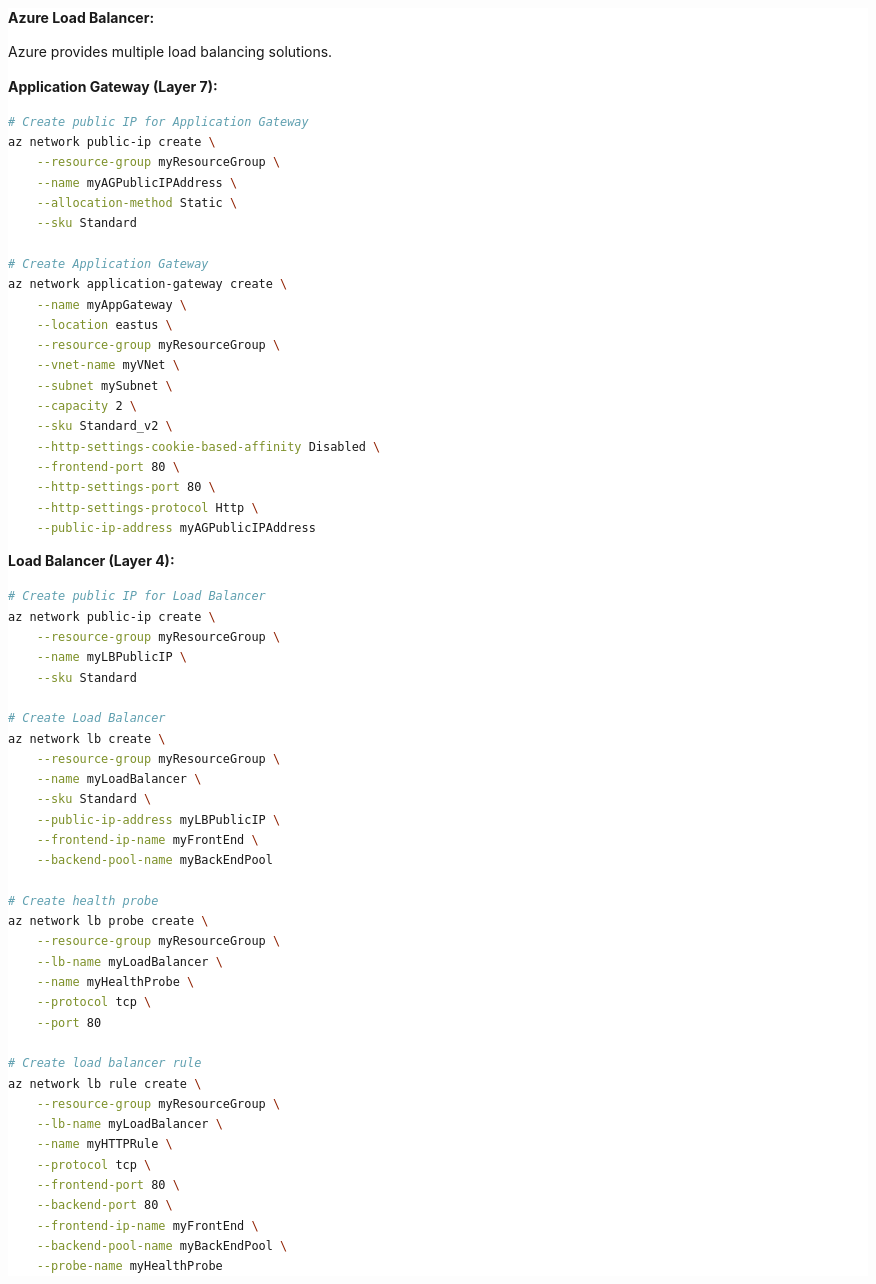**Azure Load Balancer:**

Azure provides multiple load balancing solutions.

**Application Gateway (Layer 7):**
```bash
# Create public IP for Application Gateway
az network public-ip create \
    --resource-group myResourceGroup \
    --name myAGPublicIPAddress \
    --allocation-method Static \
    --sku Standard

# Create Application Gateway
az network application-gateway create \
    --name myAppGateway \
    --location eastus \
    --resource-group myResourceGroup \
    --vnet-name myVNet \
    --subnet mySubnet \
    --capacity 2 \
    --sku Standard_v2 \
    --http-settings-cookie-based-affinity Disabled \
    --frontend-port 80 \
    --http-settings-port 80 \
    --http-settings-protocol Http \
    --public-ip-address myAGPublicIPAddress
```

**Load Balancer (Layer 4):**
```bash
# Create public IP for Load Balancer
az network public-ip create \
    --resource-group myResourceGroup \
    --name myLBPublicIP \
    --sku Standard

# Create Load Balancer
az network lb create \
    --resource-group myResourceGroup \
    --name myLoadBalancer \
    --sku Standard \
    --public-ip-address myLBPublicIP \
    --frontend-ip-name myFrontEnd \
    --backend-pool-name myBackEndPool

# Create health probe
az network lb probe create \
    --resource-group myResourceGroup \
    --lb-name myLoadBalancer \
    --name myHealthProbe \
    --protocol tcp \
    --port 80

# Create load balancer rule
az network lb rule create \
    --resource-group myResourceGroup \
    --lb-name myLoadBalancer \
    --name myHTTPRule \
    --protocol tcp \
    --frontend-port 80 \
    --backend-port 80 \
    --frontend-ip-name myFrontEnd \
    --backend-pool-name myBackEndPool \
    --probe-name myHealthProbe
```